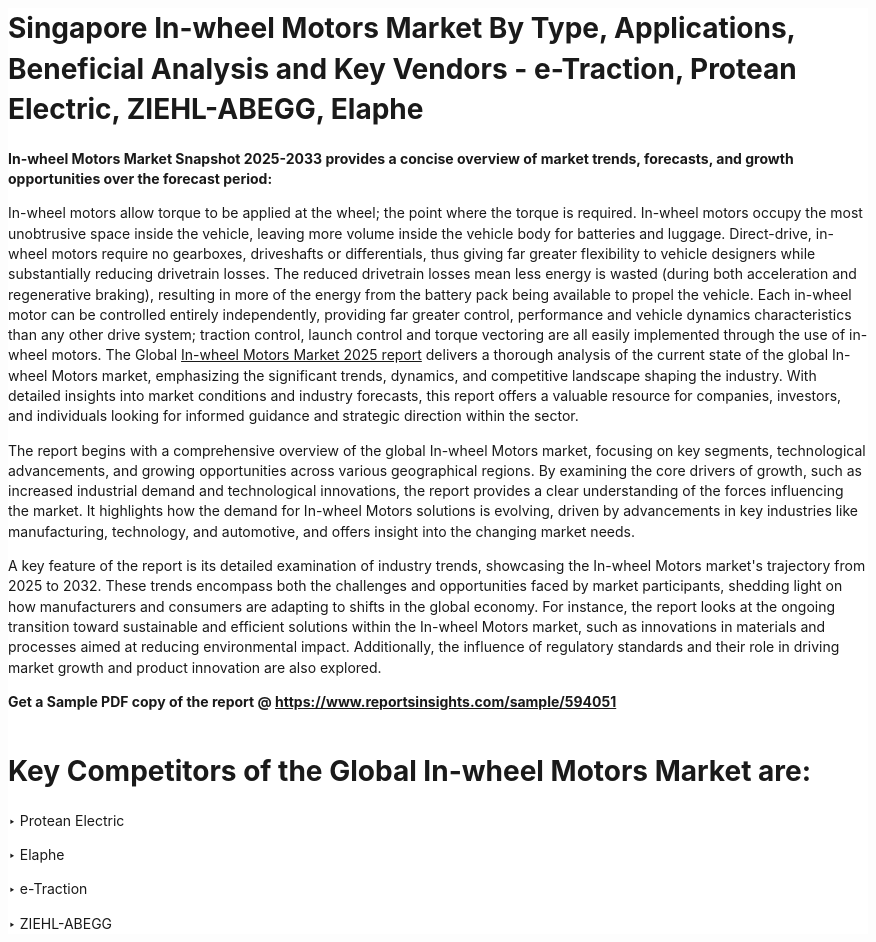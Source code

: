 # Singapore In-wheel Motors Market By Type, Applications, Beneficial Analysis and Key Vendors - e-Traction, Protean Electric, ZIEHL-ABEGG, Elaphe

<strong>In-wheel Motors Market Snapshot 2025-2033 provides a concise overview of market trends, forecasts, and growth opportunities over the forecast period:</strong>

In-wheel motors allow torque to be applied at the wheel; the point where the torque is required. In-wheel motors occupy the most unobtrusive space inside the vehicle, leaving more volume inside the vehicle body for batteries and luggage.
Direct-drive, in-wheel motors require no gearboxes, driveshafts or differentials, thus giving far greater flexibility to vehicle designers while substantially reducing drivetrain losses. The reduced drivetrain losses mean less energy is wasted (during both acceleration and regenerative braking), resulting in more of the energy from the battery pack being available to propel the vehicle.
Each in-wheel motor can be controlled entirely independently, providing far greater control, performance and vehicle dynamics characteristics than any other drive system; traction control, launch control and torque vectoring are all easily implemented through the use of in-wheel motors. The Global <a href=https://www.reportsinsights.com/sample/594051>In-wheel Motors Market 2025 report</a> delivers a thorough analysis of the current state of the global In-wheel Motors market, emphasizing the significant trends, dynamics, and competitive landscape shaping the industry. With detailed insights into market conditions and industry forecasts, this report offers a valuable resource for companies, investors, and individuals looking for informed guidance and strategic direction within the sector.

The report begins with a comprehensive overview of the global In-wheel Motors market, focusing on key segments, technological advancements, and growing opportunities across various geographical regions. By examining the core drivers of growth, such as increased industrial demand and technological innovations, the report provides a clear understanding of the forces influencing the market. It highlights how the demand for In-wheel Motors solutions is evolving, driven by advancements in key industries like manufacturing, technology, and automotive, and offers insight into the changing market needs.

A key feature of the report is its detailed examination of industry trends, showcasing the In-wheel Motors market's trajectory from 2025 to 2032. These trends encompass both the challenges and opportunities faced by market participants, shedding light on how manufacturers and consumers are adapting to shifts in the global economy. For instance, the report looks at the ongoing transition toward sustainable and efficient solutions within the In-wheel Motors market, such as innovations in materials and processes aimed at reducing environmental impact. Additionally, the influence of regulatory standards and their role in driving market growth and product innovation are also explored.

<strong>Get a Sample PDF copy of the report @ <a href=https://www.reportsinsights.com/sample/594051>https://www.reportsinsights.com/sample/594051</a></strong>

# <strong>Key Competitors of the Global In-wheel Motors Market are:</strong>

‣ Protean Electric

‣ Elaphe

‣ e-Traction

‣ ZIEHL-ABEGG
